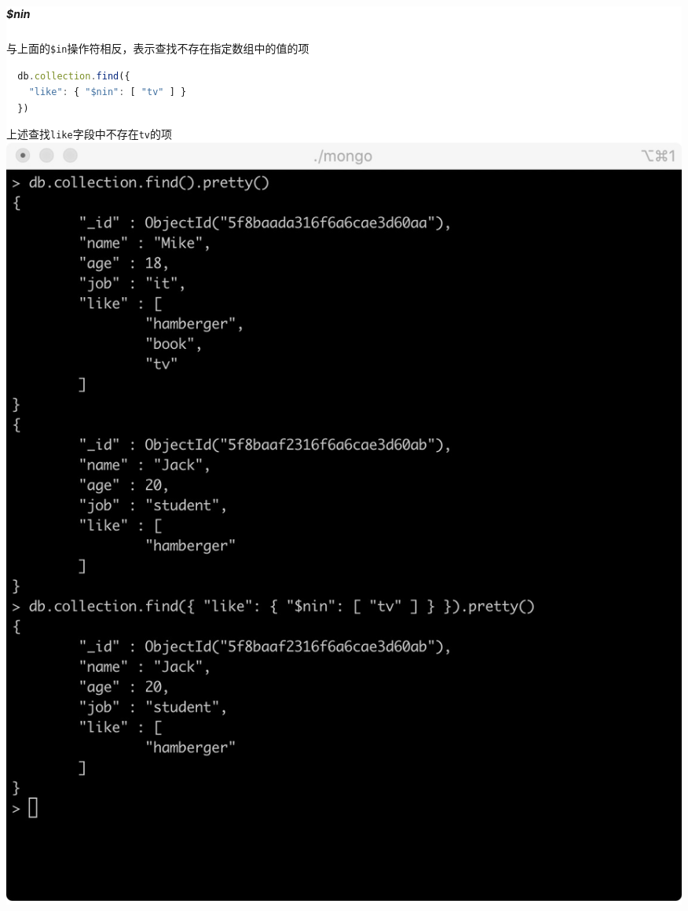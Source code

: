   ##### $nin  
  与上面的`$in`操作符相反，表示查找不存在指定数组中的值的项
  ```javascript
    db.collection.find({
      "like": { "$nin": [ "tv" ] }
    })
  ```
  上述查找`like`字段中不存在`tv`的项  
  <img src="/images/mongodb常用操作符/$nin.png"  />
